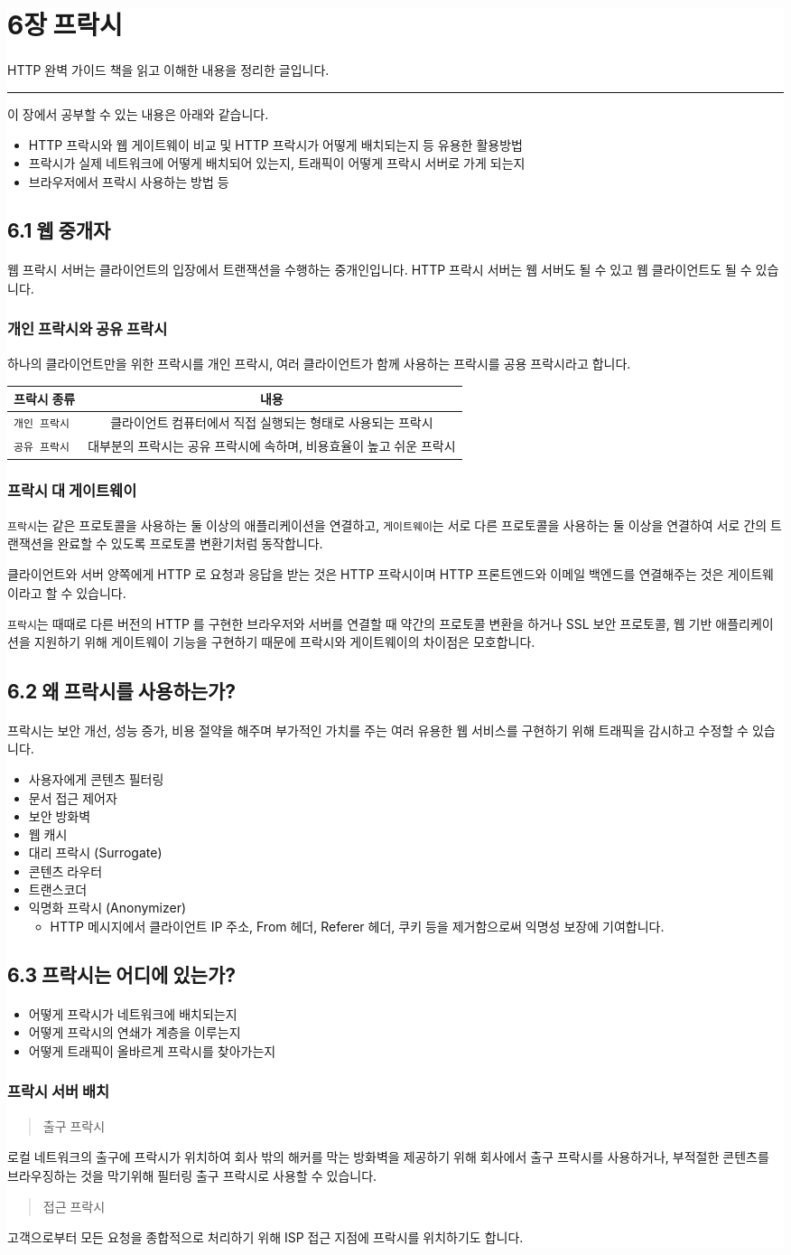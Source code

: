 # 6장 프락시

HTTP 완벽 가이드 책을 읽고 이해한 내용을 정리한 글입니다.

---

이 장에서 공부할 수 있는 내용은 아래와 같습니다.

- HTTP 프락시와 웹 게이트웨이 비교 및 HTTP 프락시가 어떻게 배치되는지 등 유용한 활용방법
- 프락시가 실제 네트워크에 어떻게 배치되어 있는지, 트래픽이 어떻게 프락시 서버로 가게 되는지
- 브라우저에서 프락시 사용하는 방법 등

## 6.1 웹 중개자

웹 프락시 서버는 클라이언트의 입장에서 트랜잭션을 수행하는 중개인입니다. HTTP 프락시 서버는 웹 서버도 될 수 있고 웹 클라이언트도 될 수 있습니다. 

### 개인 프락시와 공유 프락시

하나의 클라이언트만을 위한 프락시를 개인 프락시, 여러 클라이언트가 함께 사용하는 프락시를 공용 프락시라고 합니다.

| 프락시 종류 | 내용 |
|---|:---:|
| `개인 프락시` | 클라이언트 컴퓨터에서 직접 실행되는 형태로 사용되는 프락시 |
| `공유 프락시` | 대부분의 프락시는 공유 프락시에 속하며, 비용효율이 높고 쉬운 프락시 |

### 프락시 대 게이트웨이

```프락시```는 같은 프로토콜을 사용하는 둘 이상의 애플리케이션을 연결하고, ```게이트웨이```는 서로 다른 프로토콜을 사용하는 둘 이상을 연결하여 서로 간의 트랜잭션을 완료할 수 있도록 프로토콜 변환기처럼 동작합니다.

클라이언트와 서버 양쪽에게 HTTP 로 요청과 응답을 받는 것은 HTTP 프락시이며 HTTP 프론트엔드와 이메일 백엔드를 연결해주는 것은 게이트웨이라고 할 수 있습니다.

```프락시```는 때때로 다른 버전의 HTTP 를 구현한 브라우저와 서버를 연결할 때 약간의 프로토콜 변환을 하거나 SSL 보안 프로토콜, 웹 기반 애플리케이션을 지원하기 위해 게이트웨이 기능을 구현하기 때문에 프락시와 게이트웨이의 차이점은 모호합니다.

## 6.2 왜 프락시를 사용하는가?

프락시는 보안 개선, 성능 증가, 비용 절약을 해주며 부가적인 가치를 주는 여러 유용한 웹 서비스를 구현하기 위해 트래픽을 감시하고 수정할 수 있습니다.

- 사용자에게 콘텐츠 필터링
- 문서 접근 제어자
- 보안 방화벽
- 웹 캐시
- 대리 프락시 (Surrogate)
- 콘텐츠 라우터
- 트랜스코더
- 익명화 프락시 (Anonymizer)
    - HTTP 메시지에서 클라이언트 IP 주소, From 헤더, Referer 헤더, 쿠키 등을 제거함으로써 익명성 보장에 기여합니다.

## 6.3 프락시는 어디에 있는가?

- 어떻게 프락시가 네트워크에 배치되는지
- 어떻게 프락시의 연쇄가 계층을 이루는지
- 어떻게 트래픽이 올바르게 프락시를 찾아가는지

### 프락시 서버 배치

> 출구 프락시

로컬 네트워크의 출구에 프락시가 위치하여 회사 밖의 해커를 막는 방화벽을 제공하기 위해 회사에서 출구 프락시를 사용하거나, 부적절한 콘텐츠를 브라우징하는 것을 막기위해 필터링 출구 프락시로 사용할 수 있습니다.

> 접근 프락시

고객으로부터 모든 요청을 종합적으로 처리하기 위해 ISP 접근 지점에 프락시를 위치하기도 합니다.
```